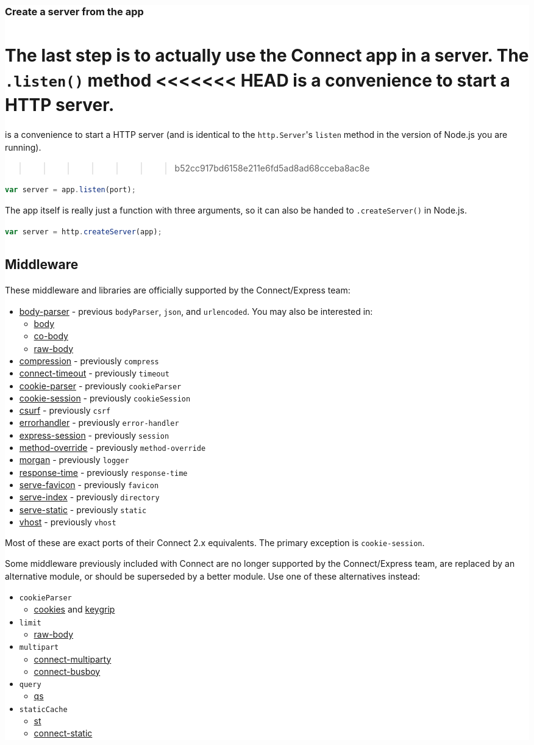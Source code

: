 ### Create a server from the app

The last step is to actually use the Connect app in a server. The `.listen()` method
<<<<<<< HEAD
is a convenience to start a HTTP server.
=======
is a convenience to start a HTTP server (and is identical to the `http.Server`'s `listen`
method in the version of Node.js you are running).
>>>>>>> b52cc917bd6158e211e6fd5ad8ad68cceba8ac8e

```js
var server = app.listen(port);
```

The app itself is really just a function with three arguments, so it can also be handed
to `.createServer()` in Node.js.

```js
var server = http.createServer(app);
```

## Middleware

These middleware and libraries are officially supported by the Connect/Express team:

  - [body-parser](https://www.npmjs.com/package/body-parser) - previous `bodyParser`, `json`, and `urlencoded`. You may also be interested in:
    - [body](https://www.npmjs.com/package/body)
    - [co-body](https://www.npmjs.com/package/co-body)
    - [raw-body](https://www.npmjs.com/package/raw-body)
  - [compression](https://www.npmjs.com/package/compression) - previously `compress`
  - [connect-timeout](https://www.npmjs.com/package/connect-timeout) - previously `timeout`
  - [cookie-parser](https://www.npmjs.com/package/cookie-parser) - previously `cookieParser`
  - [cookie-session](https://www.npmjs.com/package/cookie-session) - previously `cookieSession`
  - [csurf](https://www.npmjs.com/package/csurf) - previously `csrf`
  - [errorhandler](https://www.npmjs.com/package/errorhandler) - previously `error-handler`
  - [express-session](https://www.npmjs.com/package/express-session) - previously `session`
  - [method-override](https://www.npmjs.com/package/method-override) - previously `method-override`
  - [morgan](https://www.npmjs.com/package/morgan) - previously `logger`
  - [response-time](https://www.npmjs.com/package/response-time) - previously `response-time`
  - [serve-favicon](https://www.npmjs.com/package/serve-favicon) - previously `favicon`
  - [serve-index](https://www.npmjs.com/package/serve-index) - previously `directory`
  - [serve-static](https://www.npmjs.com/package/serve-static) - previously `static`
  - [vhost](https://www.npmjs.com/package/vhost) - previously `vhost`

Most of these are exact ports of their Connect 2.x equivalents. The primary exception is `cookie-session`.

Some middleware previously included with Connect are no longer supported by the Connect/Express team, are replaced by an alternative module, or should be superseded by a better module. Use one of these alternatives instead:

  - `cookieParser`
    - [cookies](https://www.npmjs.com/package/cookies) and [keygrip](https://www.npmjs.com/package/keygrip)
  - `limit`
    - [raw-body](https://www.npmjs.com/package/raw-body)
  - `multipart`
    - [connect-multiparty](https://www.npmjs.com/package/connect-multiparty)
    - [connect-busboy](https://www.npmjs.com/package/connect-busboy)
  - `query`
    - [qs](https://www.npmjs.com/package/qs)
  - `staticCache`
    - [st](https://www.npmjs.com/package/st)
    - [connect-static](https://www.npmjs.com/package/connect-static)
